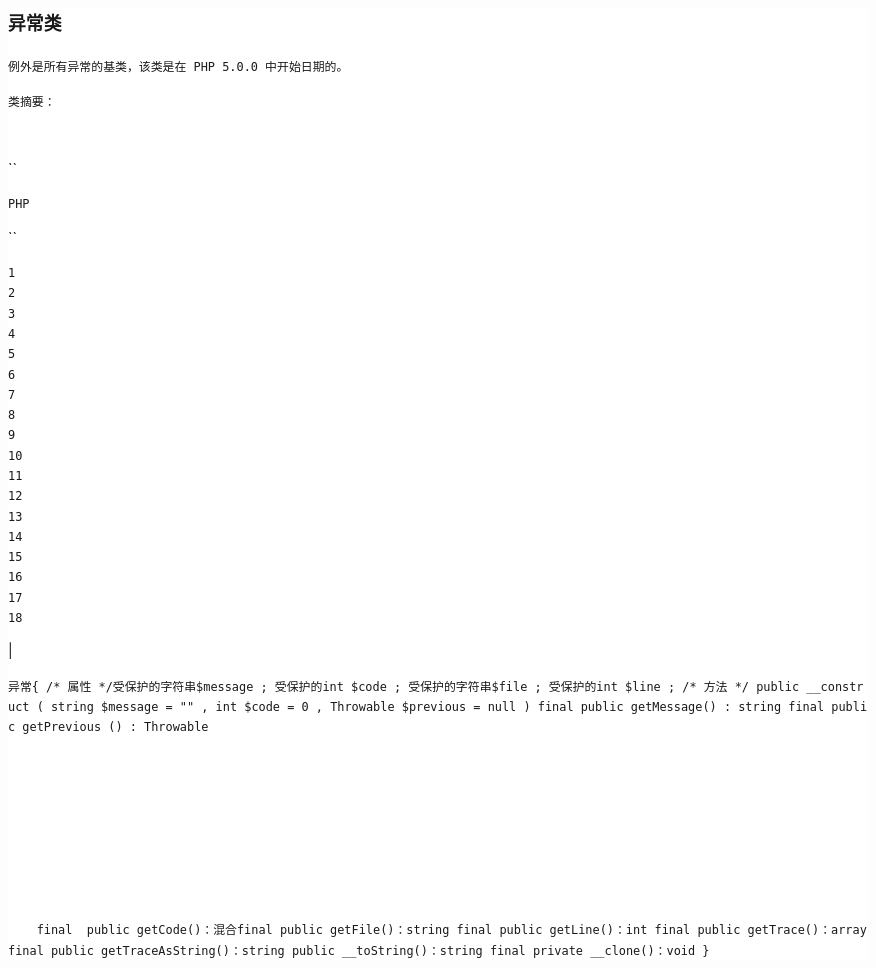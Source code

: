 ## `异常类`

`例外是所有异常的基类，该类是在 PHP 5.0.0 中开始日期的。`

`类摘要：`

`  
`

``

`PHP`

``

    
    
    1   
    2   
    3   
    4   
    5   
    6   
    7   
    8   
    9   
    10   
    11   
    12   
    13   
    14   
    15   
    16   
    17   
    18  
    

|

    
    
    异常{ /* 属性 */受保护的字符串$message ; 受保护的int $code ; 受保护的字符串$file ; 受保护的int $line ; /* 方法 */ public __construct ( string $message = "" , int $code = 0 , Throwable $previous = null ) final public getMessage() : string final public getPrevious () : Throwable  
    	  
    	    
    	    
    	    
    	    
    	  
    	     
    	   
    	   
    	final  public getCode()：混合final public getFile()：string final public getLine()：int final public getTrace()：array final public getTraceAsString()：string public __toString()：string final private __clone()：void }  
    	   
    	   
    	   
    	   
    	  
    	   